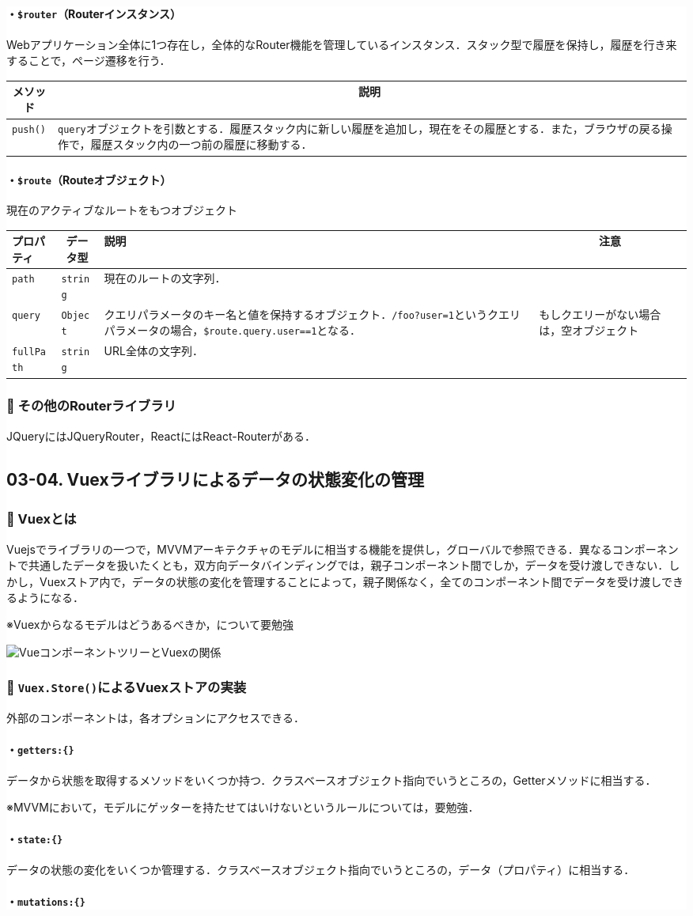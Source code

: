 #### ・```$router```（Routerインスタンス）

Webアプリケーション全体に1つ存在し，全体的なRouter機能を管理しているインスタンス．スタック型で履歴を保持し，履歴を行き来することで，ページ遷移を行う．

| メソッド     | 説明                                                         |
| ------------ | ------------------------------------------------------------ |
| ```push()``` | ```query```オブジェクトを引数とする．履歴スタック内に新しい履歴を追加し，現在をその履歴とする．また，ブラウザの戻る操作で，履歴スタック内の一つ前の履歴に移動する． |

#### ・```$route```（Routeオブジェクト）

現在のアクティブなルートをもつオブジェクト

| プロパティ     | データ型     | 説明                                                         | 注意                                     |
| :------------- | ------------ | :----------------------------------------------------------- | ---------------------------------------- |
| ```path```     | ```string``` | 現在のルートの文字列．                                       |                                          |
| ```query```    | ```Object``` | クエリパラメータのキー名と値を保持するオブジェクト．```/foo?user=1```というクエリパラメータの場合，```$route.query.user==1```となる． | もしクエリーがない場合は，空オブジェクト |
| ```fullPath``` | ```string``` | URL全体の文字列．                                            |                                          |



### :pushpin: その他のRouterライブラリ

JQueryにはJQueryRouter，ReactにはReact-Routerがある．



## 03-04. Vuexライブラリによるデータの状態変化の管理

### :pushpin: Vuexとは

Vuejsでライブラリの一つで，MVVMアーキテクチャのモデルに相当する機能を提供し，グローバルで参照できる．異なるコンポーネントで共通したデータを扱いたくとも，双方向データバインディングでは，親子コンポーネント間でしか，データを受け渡しできない．しかし，Vuexストア内で，データの状態の変化を管理することによって，親子関係なく，全てのコンポーネント間でデータを受け渡しできるようになる．

※Vuexからなるモデルはどうあるべきか，について要勉強

![VueコンポーネントツリーとVuexの関係](https://raw.githubusercontent.com/Hiroki-IT/tech-notebook/master/source/images/VueコンポーネントツリーとVuexの関係.png)



### :pushpin: ```Vuex.Store()```によるVuexストアの実装

外部のコンポーネントは，各オプションにアクセスできる．

#### ・```getters:{}```

データから状態を取得するメソッドをいくつか持つ．クラスベースオブジェクト指向でいうところの，Getterメソッドに相当する．

※MVVMにおいて，モデルにゲッターを持たせてはいけないというルールについては，要勉強．

#### ・```state:{}```

データの状態の変化をいくつか管理する．クラスベースオブジェクト指向でいうところの，データ（プロパティ）に相当する．

#### ・```mutations:{}```
